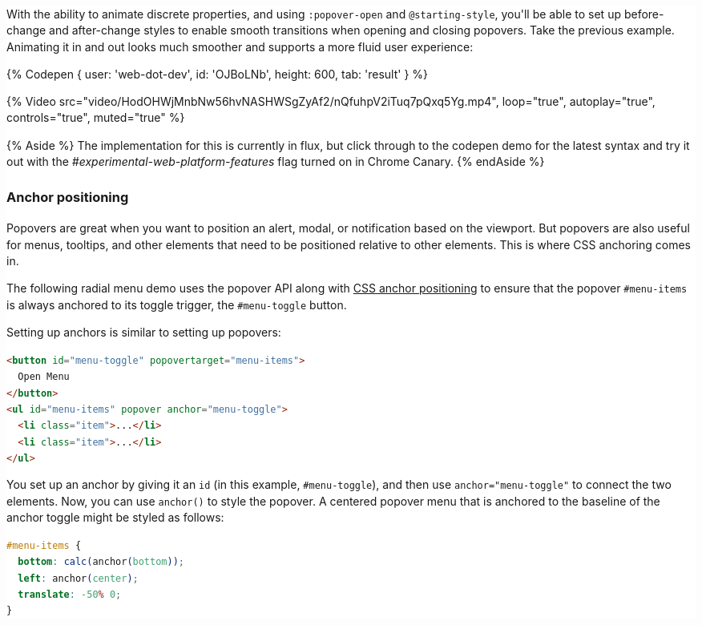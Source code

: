 With the ability to animate discrete properties, and using `:popover-open` and `@starting-style`, you'll be able to set up before-change and after-change styles to enable smooth transitions when opening and closing popovers. Take the previous example. Animating it in and out looks much smoother and supports a more fluid user experience:

{% Codepen {
    user: 'web-dot-dev',
    id: 'OJBoLNb',
    height: 600,
    tab: 'result'
  }
%}

{% Video src="video/HodOHWjMnbNw56hvNASHWSgZyAf2/nQfuhpV2iTuq7pQxq5Yg.mp4", loop="true", autoplay="true", controls="true", muted="true" %}

{% Aside %}
The implementation for this is currently in flux, but click through to the codepen demo for the latest syntax and try it out with the *#experimental-web-platform-features* flag turned on in Chrome Canary.
{% endAside %}

### Anchor positioning

Popovers are great when you want to position an alert, modal, or notification based on the viewport. But popovers are also useful for menus, tooltips, and other elements that need to be positioned relative to other elements. This is where CSS anchoring comes in.

The following radial menu demo uses the popover API along with [CSS anchor positioning](/blog/tether-elements-to-each-other-with-css-anchor-positioning/) to ensure that the popover `#menu-items` is always anchored to its toggle trigger, the `#menu-toggle` button.

Setting up anchors is similar to setting up popovers:

```html
<button id="menu-toggle" popovertarget="menu-items">
  Open Menu
</button>
<ul id="menu-items" popover anchor="menu-toggle">
  <li class="item">...</li>
  <li class="item">...</li>
</ul>
```

You set up an anchor by giving it an `id` (in this example, `#menu-toggle`), and then use `anchor="menu-toggle"` to connect the two elements. Now, you can use `anchor()` to style the popover. A centered popover menu that is anchored to the baseline of the anchor toggle might be styled as follows:

```css
#menu-items {
  bottom: calc(anchor(bottom));
  left: anchor(center);
  translate: -50% 0;
}
```
